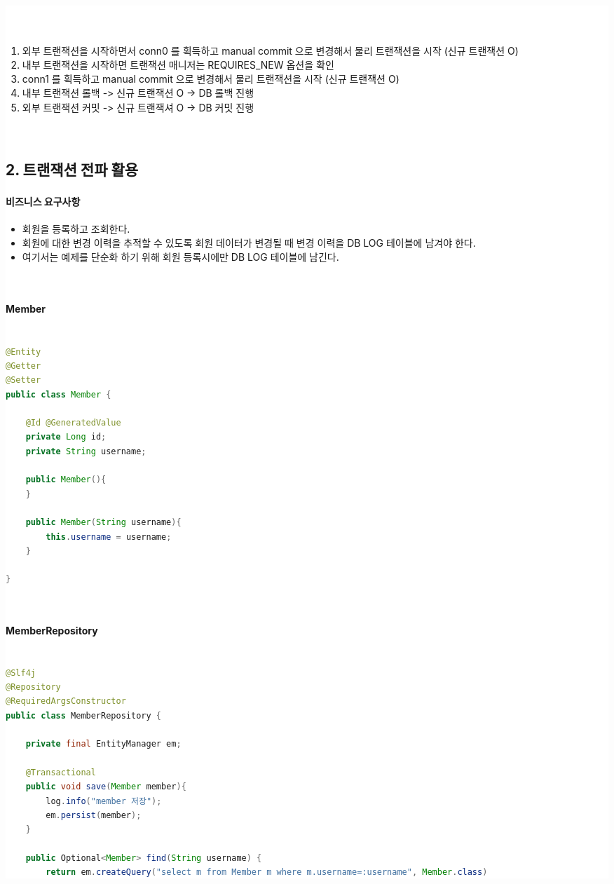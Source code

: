<img scr="https://github.com/somln/TIL/blob/main/Spring/DB-2/img/REQUIRES_NEW1.png?raw=true" width=60%></img>
<img scr="https://github.com/somln/TIL/blob/main/Spring/DB-2/img/REQUIRES_NEW2.png?raw=true" width=60%></img>

1. 외부 트랜잭션을 시작하면서 conn0 를 획득하고 manual commit 으로 변경해서 물리 트랜잭션을
시작 (신규 트랜잭션 O)
2. 내부 트랜잭션을 시작하면 트랜잭션 매니저는 REQUIRES_NEW 옵션을 확인
3. conn1 를 획득하고 manual commit 으로 변경해서 물리 트랜잭션을 시작 (신규 트랜잭션 O)
4. 내부 트랜잭션 롤백 -> 신규 트랜잭션 O -> DB 롤백 진행
5. 외부 트랜잭션 커밋 -> 신규 트랜잭셔 O -> DB 커밋 진행


<br>

## 2. 트랜잭션 전파 활용

#### 비즈니스 요구사항
* 회원을 등록하고 조회한다.
* 회원에 대한 변경 이력을 추적할 수 있도록 회원 데이터가 변경될 때 변경 이력을 DB LOG 테이블에
남겨야 한다.
* 여기서는 예제를 단순화 하기 위해 회원 등록시에만 DB LOG 테이블에 남긴다.

<br>

#### Member
```java

@Entity
@Getter
@Setter
public class Member {

    @Id @GeneratedValue
    private Long id;
    private String username;

    public Member(){
    }

    public Member(String username){
        this.username = username;
    }

}
```

<br>

#### MemberRepository
```java

@Slf4j
@Repository
@RequiredArgsConstructor
public class MemberRepository {

    private final EntityManager em;

    @Transactional
    public void save(Member member){
        log.info("member 저장");
        em.persist(member);
    }

    public Optional<Member> find(String username) {
        return em.createQuery("select m from Member m where m.username=:username", Member.class)
```